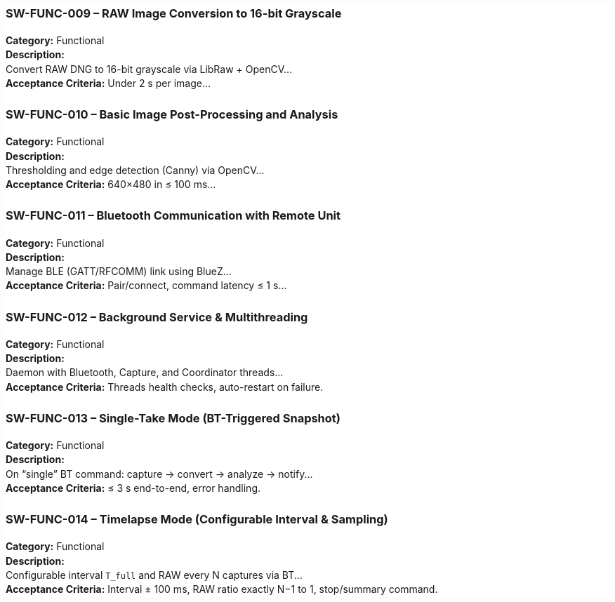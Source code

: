 ### SW-FUNC-009 – RAW Image Conversion to 16-bit Grayscale
**Category:** Functional  
**Description:**  
Convert RAW DNG to 16-bit grayscale via LibRaw + OpenCV...  
**Acceptance Criteria:** Under 2 s per image...

### SW-FUNC-010 – Basic Image Post-Processing and Analysis
**Category:** Functional  
**Description:**  
Thresholding and edge detection (Canny) via OpenCV...  
**Acceptance Criteria:** 640×480 in ≤ 100 ms...

### SW-FUNC-011 – Bluetooth Communication with Remote Unit
**Category:** Functional  
**Description:**  
Manage BLE (GATT/RFCOMM) link using BlueZ...  
**Acceptance Criteria:** Pair/connect, command latency ≤ 1 s...

### SW-FUNC-012 – Background Service & Multithreading
**Category:** Functional  
**Description:**  
Daemon with Bluetooth, Capture, and Coordinator threads...  
**Acceptance Criteria:** Threads health checks, auto-restart on failure.

### SW-FUNC-013 – Single-Take Mode (BT-Triggered Snapshot)
**Category:** Functional  
**Description:**  
On “single” BT command: capture → convert → analyze → notify...  
**Acceptance Criteria:** ≤ 3 s end-to-end, error handling.

### SW-FUNC-014 – Timelapse Mode (Configurable Interval & Sampling)
**Category:** Functional  
**Description:**  
Configurable interval `T_full` and RAW every N captures via BT...  
**Acceptance Criteria:** Interval ± 100 ms, RAW ratio exactly N−1 to 1, stop/summary command.
